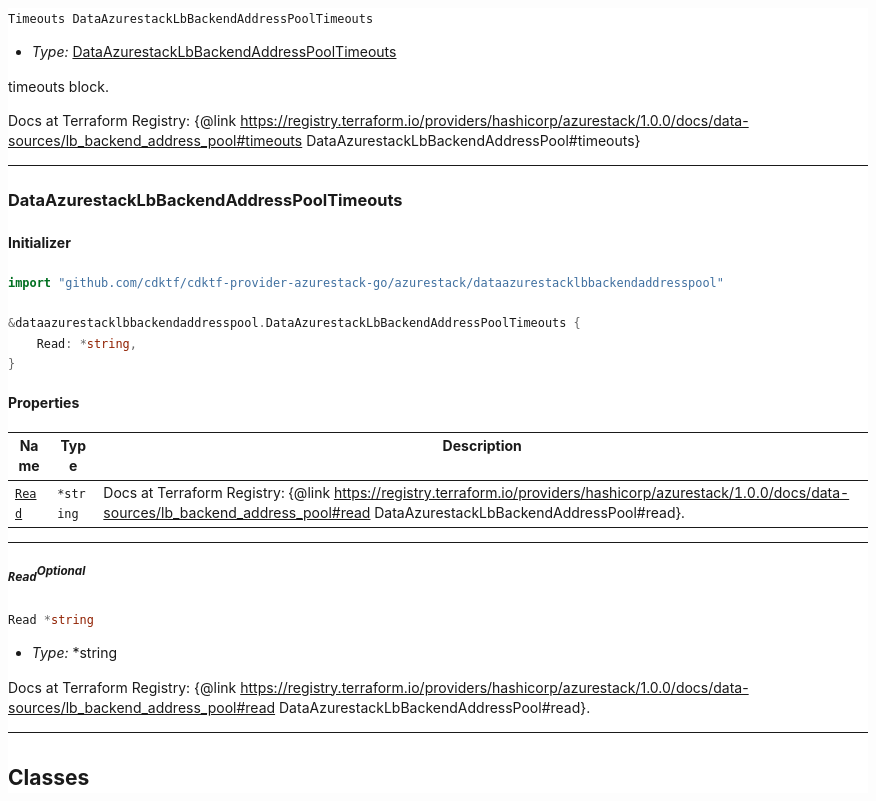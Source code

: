 ```go
Timeouts DataAzurestackLbBackendAddressPoolTimeouts
```

- *Type:* <a href="#@cdktf/provider-azurestack.dataAzurestackLbBackendAddressPool.DataAzurestackLbBackendAddressPoolTimeouts">DataAzurestackLbBackendAddressPoolTimeouts</a>

timeouts block.

Docs at Terraform Registry: {@link https://registry.terraform.io/providers/hashicorp/azurestack/1.0.0/docs/data-sources/lb_backend_address_pool#timeouts DataAzurestackLbBackendAddressPool#timeouts}

---

### DataAzurestackLbBackendAddressPoolTimeouts <a name="DataAzurestackLbBackendAddressPoolTimeouts" id="@cdktf/provider-azurestack.dataAzurestackLbBackendAddressPool.DataAzurestackLbBackendAddressPoolTimeouts"></a>

#### Initializer <a name="Initializer" id="@cdktf/provider-azurestack.dataAzurestackLbBackendAddressPool.DataAzurestackLbBackendAddressPoolTimeouts.Initializer"></a>

```go
import "github.com/cdktf/cdktf-provider-azurestack-go/azurestack/dataazurestacklbbackendaddresspool"

&dataazurestacklbbackendaddresspool.DataAzurestackLbBackendAddressPoolTimeouts {
	Read: *string,
}
```

#### Properties <a name="Properties" id="Properties"></a>

| **Name** | **Type** | **Description** |
| --- | --- | --- |
| <code><a href="#@cdktf/provider-azurestack.dataAzurestackLbBackendAddressPool.DataAzurestackLbBackendAddressPoolTimeouts.property.read">Read</a></code> | <code>*string</code> | Docs at Terraform Registry: {@link https://registry.terraform.io/providers/hashicorp/azurestack/1.0.0/docs/data-sources/lb_backend_address_pool#read DataAzurestackLbBackendAddressPool#read}. |

---

##### `Read`<sup>Optional</sup> <a name="Read" id="@cdktf/provider-azurestack.dataAzurestackLbBackendAddressPool.DataAzurestackLbBackendAddressPoolTimeouts.property.read"></a>

```go
Read *string
```

- *Type:* *string

Docs at Terraform Registry: {@link https://registry.terraform.io/providers/hashicorp/azurestack/1.0.0/docs/data-sources/lb_backend_address_pool#read DataAzurestackLbBackendAddressPool#read}.

---

## Classes <a name="Classes" id="Classes"></a>
